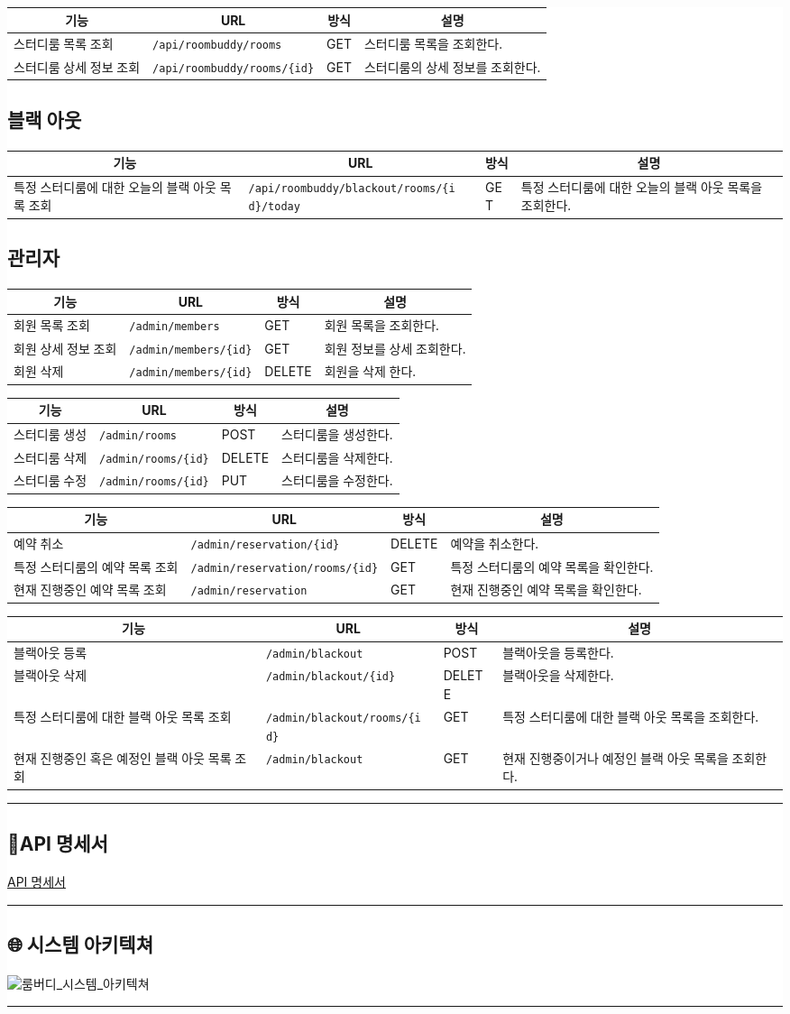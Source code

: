 | 기능 | URL | 방식 | 설명 |
| --- | --- | --- | --- |
| 스터디룸 목록 조회 | `/api/roombuddy/rooms` | GET | 스터디룸 목록을 조회한다. |
| 스터디룸 상세 정보 조회 | `/api/roombuddy/rooms/{id}` | GET | 스터디룸의 상세 정보를 조회한다. |

## 블랙 아웃

| 기능 | URL | 방식 | 설명 |
| --- | --- | --- | --- |
| 특정 스터디룸에 대한 오늘의 블랙 아웃 목록 조회 | `/api/roombuddy/blackout/rooms/{id}/today` | GET | 특정 스터디룸에 대한 오늘의 블랙 아웃 목록을 조회한다. |

## 관리자

| 기능 | URL | 방식 | 설명 |
| --- | --- | --- | --- |
| 회원 목록 조회 | `/admin/members` | GET | 회원 목록을 조회한다. |
| 회원 상세 정보 조회 | `/admin/members/{id}` | GET | 회원 정보를 상세 조회한다. |
| 회원 삭제 | `/admin/members/{id}` | DELETE | 회원을 삭제 한다. |

| 기능 | URL | 방식 | 설명 |
| --- | --- | --- | --- |
| 스터디룸 생성 | `/admin/rooms` | POST | 스터디룸을 생성한다. |
| 스터디룸 삭제 | `/admin/rooms/{id}` | DELETE | 스터디룸을 삭제한다. |
| 스터디룸 수정 | `/admin/rooms/{id}` | PUT | 스터디룸을 수정한다. |

| 기능 | URL | 방식 | 설명 |
| --- | --- | --- | --- |
| 예약 취소 | `/admin/reservation/{id}` | DELETE | 예약을 취소한다. |
| 특정 스터디룸의 예약 목록 조회 | `/admin/reservation/rooms/{id}` | GET | 특정 스터디룸의 예약 목록을 확인한다. |
| 현재 진행중인 예약 목록 조회 | `/admin/reservation` | GET | 현재 진행중인 예약 목록을 확인한다. |

| 기능 | URL | 방식 | 설명 |
| --- | --- | --- | --- |
| 블랙아웃 등록 | `/admin/blackout` | POST | 블랙아웃을 등록한다. |
| 블랙아웃 삭제 | `/admin/blackout/{id}` | DELETE | 블랙아웃을 삭제한다. |
| 특정 스터디룸에 대한 블랙 아웃 목록 조회 | `/admin/blackout/rooms/{id}` | GET | 특정 스터디룸에 대한 블랙 아웃 목록을 조회한다. |
| 현재 진행중인 혹은 예정인 블랙 아웃 목록 조회 | `/admin/blackout` | GET | 현재 진행중이거나 예정인 블랙 아웃 목록을 조회한다. |

---

## 📝API 명세서

[API 명세서](https://www.notion.so/API-26513d3e3c1b8048aa13db877f78890b?pvs=21) 

---

## 🌐 시스템 아키텍쳐

<img width="1212" height="750" alt="룸버디_시스템_아키텍쳐" src="https://github.com/user-attachments/assets/a023e43b-1b1a-4a54-809c-68c41ac63fbd" />

---
